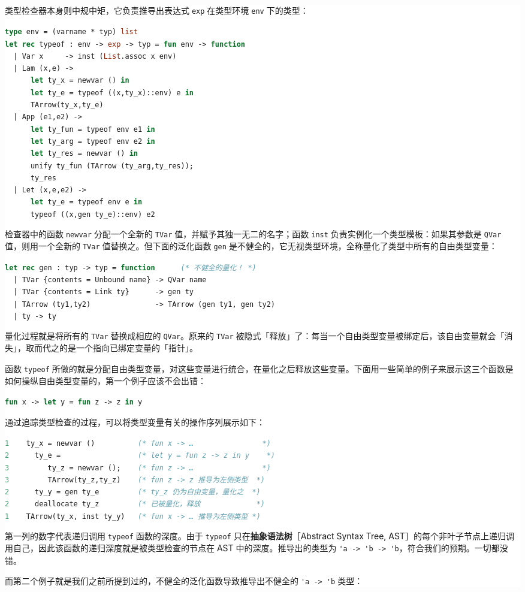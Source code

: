 类型检查器本身则中规中矩，它负责推导出表达式 `exp` 在类型环境 `env` 下的类型：

````ocaml
type env = (varname * typ) list
let rec typeof : env -> exp -> typ = fun env -> function
  | Var x     -> inst (List.assoc x env)
  | Lam (x,e) -> 
      let ty_x = newvar () in
      let ty_e = typeof ((x,ty_x)::env) e in
      TArrow(ty_x,ty_e)
  | App (e1,e2) ->
      let ty_fun = typeof env e1 in
      let ty_arg = typeof env e2 in
      let ty_res = newvar () in
      unify ty_fun (TArrow (ty_arg,ty_res));
      ty_res
  | Let (x,e,e2) -> 
      let ty_e = typeof env e in
      typeof ((x,gen ty_e)::env) e2
````

检查器中的函数 `newvar` 分配一个全新的 `TVar` 值，并赋予其独一无二的名字；函数 `inst` 负责实例化一个类型模板：如果其参数是 `QVar` 值，则用一个全新的 `TVar` 值替换之。但下面的泛化函数 `gen` 是不健全的，它无视类型环境，全称量化了类型中所有的自由类型变量：

````ocaml
let rec gen : typ -> typ = function      (* 不健全的量化！ *)
  | TVar {contents = Unbound name} -> QVar name
  | TVar {contents = Link ty}      -> gen ty
  | TArrow (ty1,ty2)               -> TArrow (gen ty1, gen ty2)
  | ty -> ty
````

量化过程就是将所有的 `TVar` 替换成相应的 `QVar`。原来的 `TVar` 被隐式「释放」了：每当一个自由类型变量被绑定后，该自由变量就会「消失」，取而代之的是一个指向已绑定变量的「指针」。

函数 `typeof` 所做的就是分配自由类型变量，对这些变量进行统合，在量化之后释放这些变量。下面用一些简单的例子来展示这三个函数是如何操纵自由类型变量的，第一个例子应该不会出错：

````ocaml
fun x -> let y = fun z -> z in y
````

通过追踪类型检查的过程，可以将类型变量有关的操作序列展示如下：

````ocaml
1    ty_x = newvar ()          (* fun x -> …                *)
2      ty_e =                  (* let y = fun z -> z in y    *)
3         ty_z = newvar ();    (* fun z -> …                *)
3         TArrow(ty_z,ty_z)    (* fun z -> z 推导为左侧类型  *)
2      ty_y = gen ty_e         (* ty_z 仍为自由变量，量化之  *)
2      deallocate ty_z         (* 已被量化，释放             *)
1    TArrow(ty_x, inst ty_y)   (* fun x -> … 推导为左侧类型 *)
````

第一列的数字代表递归调用 `typeof` 函数的深度。由于 `typeof` 只在**抽象语法树**［Abstract Syntax Tree, AST］的每个非叶子节点上递归调用自己，因此该函数的递归深度就是被类型检查的节点在 AST 中的深度。推导出的类型为 `'a -> 'b -> 'b`，符合我们的预期。一切都没错。

而第二个例子就是我们之前所提到过的，不健全的泛化函数导致推导出不健全的 `'a -> 'b` 类型：
